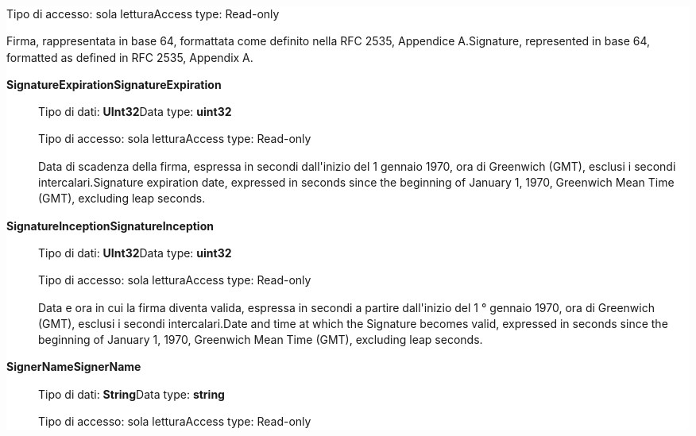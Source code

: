 <span data-ttu-id="71a22-160">Tipo di accesso: sola lettura</span><span class="sxs-lookup"><span data-stu-id="71a22-160">Access type: Read-only</span></span>
</dt> </dl>

<span data-ttu-id="71a22-161">Firma, rappresentata in base 64, formattata come definito nella RFC 2535, Appendice A.</span><span class="sxs-lookup"><span data-stu-id="71a22-161">Signature, represented in base 64, formatted as defined in RFC 2535, Appendix A.</span></span>

</dd> <dt>

<span data-ttu-id="71a22-162">**SignatureExpiration**</span><span class="sxs-lookup"><span data-stu-id="71a22-162">**SignatureExpiration**</span></span>
</dt> <dd> <dl> <dt>

<span data-ttu-id="71a22-163">Tipo di dati: **UInt32**</span><span class="sxs-lookup"><span data-stu-id="71a22-163">Data type: **uint32**</span></span>
</dt> <dt>

<span data-ttu-id="71a22-164">Tipo di accesso: sola lettura</span><span class="sxs-lookup"><span data-stu-id="71a22-164">Access type: Read-only</span></span>
</dt> </dl>

<span data-ttu-id="71a22-165">Data di scadenza della firma, espressa in secondi dall'inizio del 1 gennaio 1970, ora di Greenwich (GMT), esclusi i secondi intercalari.</span><span class="sxs-lookup"><span data-stu-id="71a22-165">Signature expiration date, expressed in seconds since the beginning of January 1, 1970, Greenwich Mean Time (GMT), excluding leap seconds.</span></span>

</dd> <dt>

<span data-ttu-id="71a22-166">**SignatureInception**</span><span class="sxs-lookup"><span data-stu-id="71a22-166">**SignatureInception**</span></span>
</dt> <dd> <dl> <dt>

<span data-ttu-id="71a22-167">Tipo di dati: **UInt32**</span><span class="sxs-lookup"><span data-stu-id="71a22-167">Data type: **uint32**</span></span>
</dt> <dt>

<span data-ttu-id="71a22-168">Tipo di accesso: sola lettura</span><span class="sxs-lookup"><span data-stu-id="71a22-168">Access type: Read-only</span></span>
</dt> </dl>

<span data-ttu-id="71a22-169">Data e ora in cui la firma diventa valida, espressa in secondi a partire dall'inizio del 1 ° gennaio 1970, ora di Greenwich (GMT), esclusi i secondi intercalari.</span><span class="sxs-lookup"><span data-stu-id="71a22-169">Date and time at which the Signature becomes valid, expressed in seconds since the beginning of January 1, 1970, Greenwich Mean Time (GMT), excluding leap seconds.</span></span>

</dd> <dt>

<span data-ttu-id="71a22-170">**SignerName**</span><span class="sxs-lookup"><span data-stu-id="71a22-170">**SignerName**</span></span>
</dt> <dd> <dl> <dt>

<span data-ttu-id="71a22-171">Tipo di dati: **String**</span><span class="sxs-lookup"><span data-stu-id="71a22-171">Data type: **string**</span></span>
</dt> <dt>

<span data-ttu-id="71a22-172">Tipo di accesso: sola lettura</span><span class="sxs-lookup"><span data-stu-id="71a22-172">Access type: Read-only</span></span>
</dt> </dl>
